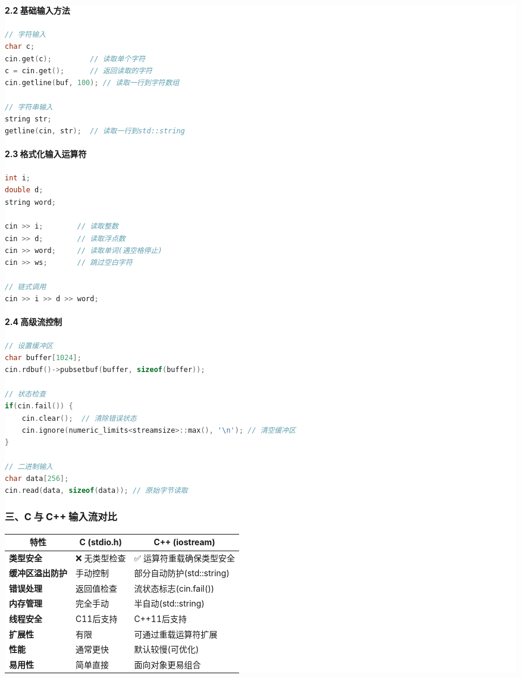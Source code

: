 #### 2.2 基础输入方法

```cpp
// 字符输入
char c;
cin.get(c);         // 读取单个字符
c = cin.get();      // 返回读取的字符
cin.getline(buf, 100); // 读取一行到字符数组

// 字符串输入
string str;
getline(cin, str);  // 读取一行到std::string
```

#### 2.3 格式化输入运算符

```cpp
int i;
double d;
string word;

cin >> i;        // 读取整数
cin >> d;        // 读取浮点数
cin >> word;     // 读取单词(遇空格停止)
cin >> ws;       // 跳过空白字符

// 链式调用
cin >> i >> d >> word;
```

#### 2.4 高级流控制

```cpp
// 设置缓冲区
char buffer[1024];
cin.rdbuf()->pubsetbuf(buffer, sizeof(buffer));

// 状态检查
if(cin.fail()) {
    cin.clear();  // 清除错误状态
    cin.ignore(numeric_limits<streamsize>::max(), '\n'); // 清空缓冲区
}

// 二进制输入
char data[256];
cin.read(data, sizeof(data)); // 原始字节读取
```

### 三、C 与 C++ 输入流对比

| 特性 | C (stdio.h) | C++ (iostream) |
|------|-------------|----------------|
| **类型安全** | ❌ 无类型检查 | ✅ 运算符重载确保类型安全 |
| **缓冲区溢出防护** | 手动控制 | 部分自动防护(std::string) |
| **错误处理** | 返回值检查 | 流状态标志(cin.fail()) |
| **内存管理** | 完全手动 | 半自动(std::string) |
| **线程安全** | C11后支持 | C++11后支持 |
| **扩展性** | 有限 | 可通过重载运算符扩展 |
| **性能** | 通常更快 | 默认较慢(可优化) |
| **易用性** | 简单直接 | 面向对象更易组合 |
